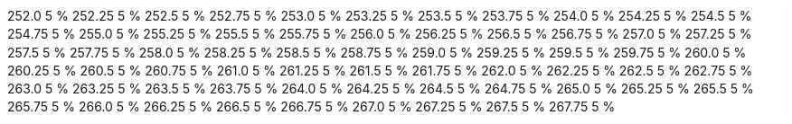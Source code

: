 252.0 5 % 
252.25 5 % 
252.5 5 % 
252.75 5 % 
253.0 5 % 
253.25 5 % 
253.5 5 % 
253.75 5 % 
254.0 5 % 
254.25 5 % 
254.5 5 % 
254.75 5 % 
255.0 5 % 
255.25 5 % 
255.5 5 % 
255.75 5 % 
256.0 5 % 
256.25 5 % 
256.5 5 % 
256.75 5 % 
257.0 5 % 
257.25 5 % 
257.5 5 % 
257.75 5 % 
258.0 5 % 
258.25 5 % 
258.5 5 % 
258.75 5 % 
259.0 5 % 
259.25 5 % 
259.5 5 % 
259.75 5 % 
260.0 5 % 
260.25 5 % 
260.5 5 % 
260.75 5 % 
261.0 5 % 
261.25 5 % 
261.5 5 % 
261.75 5 % 
262.0 5 % 
262.25 5 % 
262.5 5 % 
262.75 5 % 
263.0 5 % 
263.25 5 % 
263.5 5 % 
263.75 5 % 
264.0 5 % 
264.25 5 % 
264.5 5 % 
264.75 5 % 
265.0 5 % 
265.25 5 % 
265.5 5 % 
265.75 5 % 
266.0 5 % 
266.25 5 % 
266.5 5 % 
266.75 5 % 
267.0 5 % 
267.25 5 % 
267.5 5 % 
267.75 5 % 